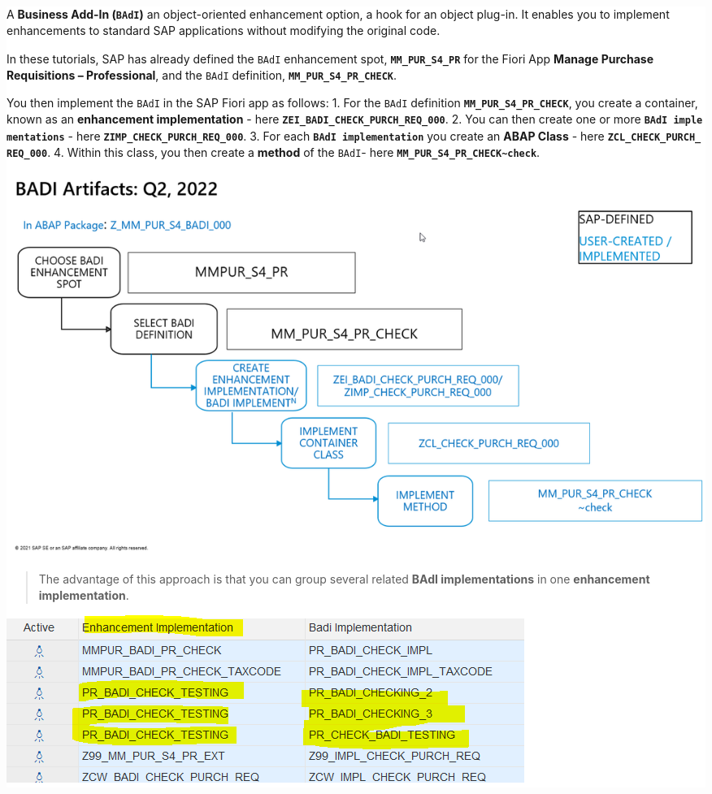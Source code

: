 A **Business Add-In (`BAdI`)** an object-oriented enhancement option, a hook for an object plug-in. It enables you to implement enhancements to standard SAP applications without modifying the original code.

In these tutorials, SAP has already defined the `BAdI` enhancement spot, **`MM_PUR_S4_PR`** for the Fiori App **Manage Purchase Requisitions – Professional**, and the `BAdI` definition, **`MM_PUR_S4_PR_CHECK`**.

You then implement the `BAdI` in the SAP Fiori app as follows:
    1. For the `BAdI` definition **`MM_PUR_S4_PR_CHECK`**, you create a container, known as an **enhancement implementation** - here **`ZEI_BADI_CHECK_PURCH_REQ_000`**.
    2. You can then create one or more **`BAdI implementations`** - here **`ZIMP_CHECK_PURCH_REQ_000`**.
    3. For each **`BAdI implementation`** you create an **ABAP Class** - here **`ZCL_CHECK_PURCH_REQ_000`**.
    4. Within this class, you then create a **method** of the `BAdI`- here **`MM_PUR_S4_PR_CHECK~check`**.


![step0-badi-enhancement-creation-process-v2](step0-badi-enhancement-creation-process-v2.png)

> The advantage of this approach is that you can group several related **BAdI implementations** in one **enhancement implementation**.


![step0-several-zimps](step0-several-zimps.png)
